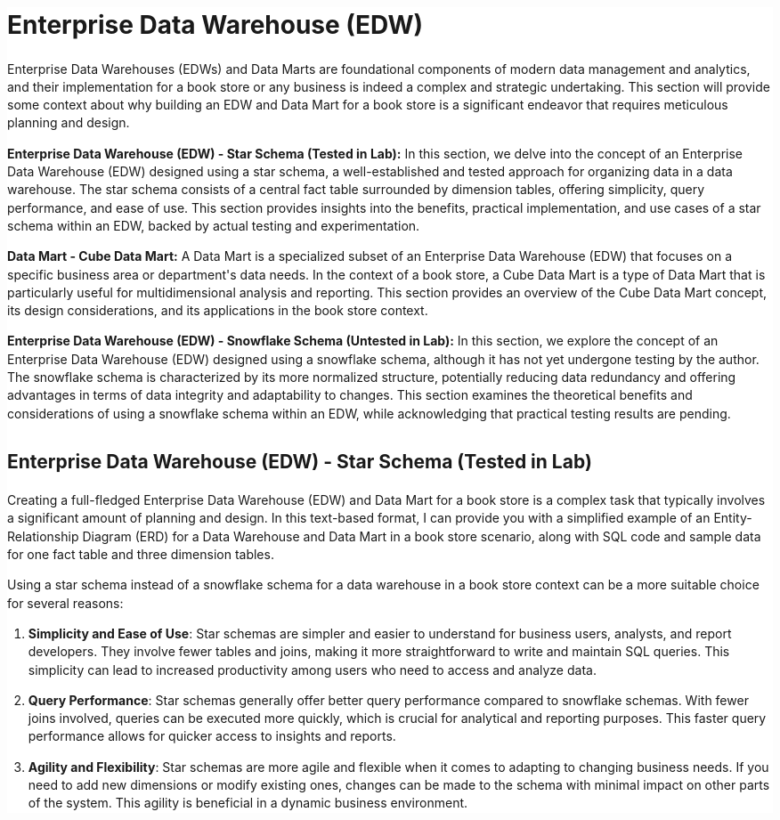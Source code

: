 # Enterprise Data Warehouse (EDW)

Enterprise Data Warehouses (EDWs) and Data Marts are foundational components of modern data management and analytics, and their implementation for a book store or any business is indeed a complex and strategic undertaking. This section will provide some context about why building an EDW and Data Mart for a book store is a significant endeavor that requires meticulous planning and design.

**Enterprise Data Warehouse (EDW) - Star Schema (Tested in Lab):**
In this section, we delve into the concept of an Enterprise Data Warehouse (EDW) designed using a star schema, a well-established and tested approach for organizing data in a data warehouse. The star schema consists of a central fact table surrounded by dimension tables, offering simplicity, query performance, and ease of use. This section provides insights into the benefits, practical implementation, and use cases of a star schema within an EDW, backed by actual testing and experimentation.

**Data Mart - Cube Data Mart:**
A Data Mart is a specialized subset of an Enterprise Data Warehouse (EDW) that focuses on a specific business area or department's data needs. In the context of a book store, a Cube Data Mart is a type of Data Mart that is particularly useful for multidimensional analysis and reporting. This section provides an overview of the Cube Data Mart concept, its design considerations, and its applications in the book store context.

**Enterprise Data Warehouse (EDW) - Snowflake Schema (Untested in Lab):**
In this section, we explore the concept of an Enterprise Data Warehouse (EDW) designed using a snowflake schema, although it has not yet undergone testing by the author. The snowflake schema is characterized by its more normalized structure, potentially reducing data redundancy and offering advantages in terms of data integrity and adaptability to changes. This section examines the theoretical benefits and considerations of using a snowflake schema within an EDW, while acknowledging that practical testing results are pending.


## Enterprise Data Warehouse (EDW) - Star Schema (Tested in Lab)

Creating a full-fledged Enterprise Data Warehouse (EDW) and Data Mart for a book store is a complex task that typically involves a significant amount of planning and design. In this text-based format, I can provide you with a simplified example of an Entity-Relationship Diagram (ERD) for a Data Warehouse and Data Mart in a book store scenario, along with SQL code and sample data for one fact table and three dimension tables.

Using a star schema instead of a snowflake schema for a data warehouse in a book store context can be a more suitable choice for several reasons:

1. **Simplicity and Ease of Use**: Star schemas are simpler and easier to understand for business users, analysts, and report developers. They involve fewer tables and joins, making it more straightforward to write and maintain SQL queries. This simplicity can lead to increased productivity among users who need to access and analyze data.

2. **Query Performance**: Star schemas generally offer better query performance compared to snowflake schemas. With fewer joins involved, queries can be executed more quickly, which is crucial for analytical and reporting purposes. This faster query performance allows for quicker access to insights and reports.

3. **Agility and Flexibility**: Star schemas are more agile and flexible when it comes to adapting to changing business needs. If you need to add new dimensions or modify existing ones, changes can be made to the schema with minimal impact on other parts of the system. This agility is beneficial in a dynamic business environment.
